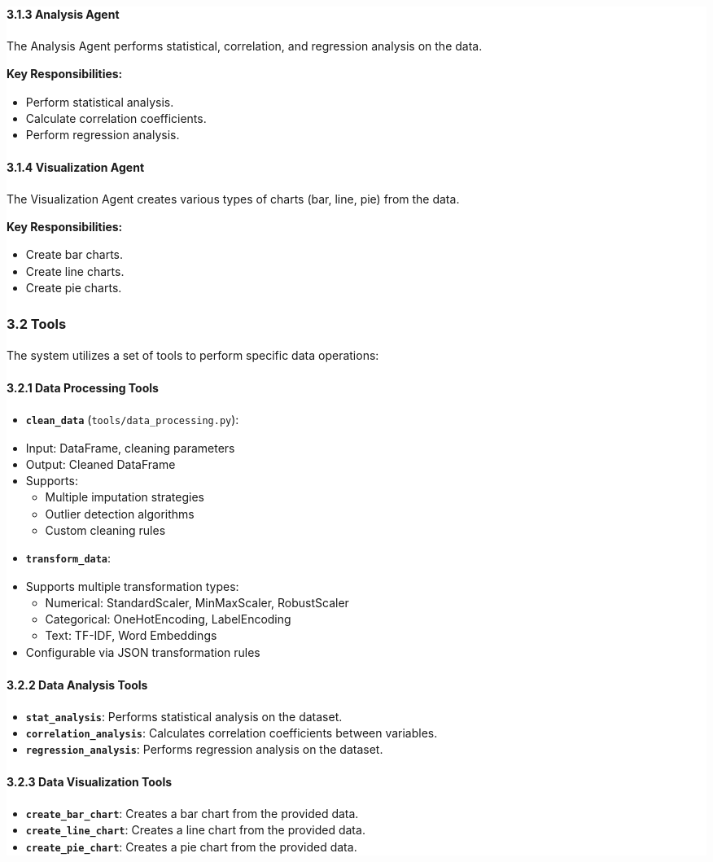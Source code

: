 #### 3.1.3 Analysis Agent <a name="analysis-agent"></a>

The Analysis Agent performs statistical, correlation, and regression analysis on the data.

**Key Responsibilities:**

*   Perform statistical analysis.
*   Calculate correlation coefficients.
*   Perform regression analysis.

#### 3.1.4 Visualization Agent <a name="visualization-agent"></a>

The Visualization Agent creates various types of charts (bar, line, pie) from the data.

**Key Responsibilities:**

*   Create bar charts.
*   Create line charts.
*   Create pie charts.

### 3.2 Tools <a name="tools"></a>

The system utilizes a set of tools to perform specific data operations:

#### 3.2.1 Data Processing Tools <a name="data-processing-tools"></a>

*   **`clean_data`** (`tools/data_processing.py`):
  - Input: DataFrame, cleaning parameters
  - Output: Cleaned DataFrame
  - Supports: 
    * Multiple imputation strategies
    * Outlier detection algorithms
    * Custom cleaning rules
    
*   **`transform_data`**:
  - Supports multiple transformation types:
    * Numerical: StandardScaler, MinMaxScaler, RobustScaler
    * Categorical: OneHotEncoding, LabelEncoding
    * Text: TF-IDF, Word Embeddings
  - Configurable via JSON transformation rules

#### 3.2.2 Data Analysis Tools <a name="data-analysis-tools"></a>

*   **`stat_analysis`**: Performs statistical analysis on the dataset.
*   **`correlation_analysis`**: Calculates correlation coefficients between variables.
*   **`regression_analysis`**: Performs regression analysis on the dataset.

#### 3.2.3 Data Visualization Tools <a name="data-visualization-tools"></a>

*   **`create_bar_chart`**: Creates a bar chart from the provided data.
*   **`create_line_chart`**: Creates a line chart from the provided data.
*   **`create_pie_chart`**: Creates a pie chart from the provided data.
